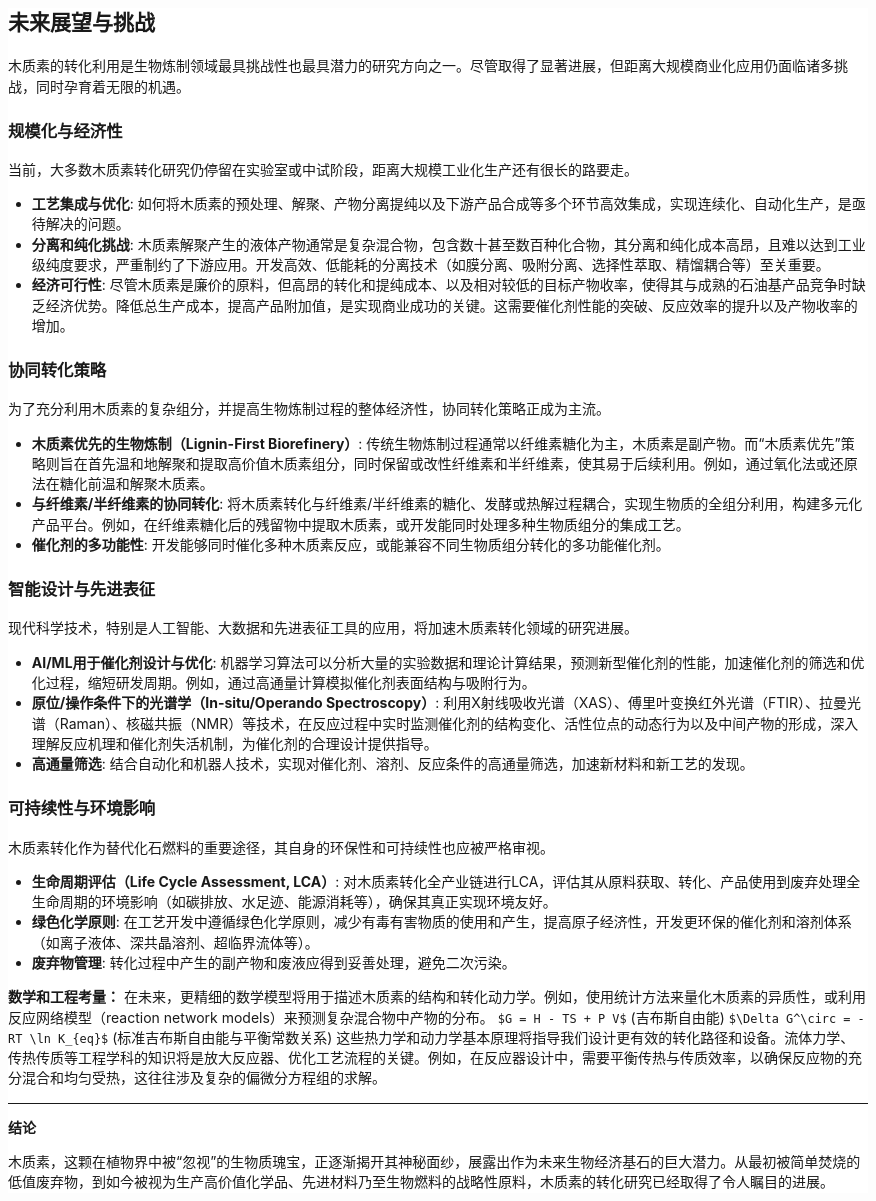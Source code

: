 ## 未来展望与挑战

木质素的转化利用是生物炼制领域最具挑战性也最具潜力的研究方向之一。尽管取得了显著进展，但距离大规模商业化应用仍面临诸多挑战，同时孕育着无限的机遇。

### 规模化与经济性

当前，大多数木质素转化研究仍停留在实验室或中试阶段，距离大规模工业化生产还有很长的路要走。

*   **工艺集成与优化**: 如何将木质素的预处理、解聚、产物分离提纯以及下游产品合成等多个环节高效集成，实现连续化、自动化生产，是亟待解决的问题。
*   **分离和纯化挑战**: 木质素解聚产生的液体产物通常是复杂混合物，包含数十甚至数百种化合物，其分离和纯化成本高昂，且难以达到工业级纯度要求，严重制约了下游应用。开发高效、低能耗的分离技术（如膜分离、吸附分离、选择性萃取、精馏耦合等）至关重要。
*   **经济可行性**: 尽管木质素是廉价的原料，但高昂的转化和提纯成本、以及相对较低的目标产物收率，使得其与成熟的石油基产品竞争时缺乏经济优势。降低总生产成本，提高产品附加值，是实现商业成功的关键。这需要催化剂性能的突破、反应效率的提升以及产物收率的增加。

### 协同转化策略

为了充分利用木质素的复杂组分，并提高生物炼制过程的整体经济性，协同转化策略正成为主流。

*   **木质素优先的生物炼制（Lignin-First Biorefinery）**: 传统生物炼制过程通常以纤维素糖化为主，木质素是副产物。而“木质素优先”策略则旨在首先温和地解聚和提取高价值木质素组分，同时保留或改性纤维素和半纤维素，使其易于后续利用。例如，通过氧化法或还原法在糖化前温和解聚木质素。
*   **与纤维素/半纤维素的协同转化**: 将木质素转化与纤维素/半纤维素的糖化、发酵或热解过程耦合，实现生物质的全组分利用，构建多元化产品平台。例如，在纤维素糖化后的残留物中提取木质素，或开发能同时处理多种生物质组分的集成工艺。
*   **催化剂的多功能性**: 开发能够同时催化多种木质素反应，或能兼容不同生物质组分转化的多功能催化剂。

### 智能设计与先进表征

现代科学技术，特别是人工智能、大数据和先进表征工具的应用，将加速木质素转化领域的研究进展。

*   **AI/ML用于催化剂设计与优化**: 机器学习算法可以分析大量的实验数据和理论计算结果，预测新型催化剂的性能，加速催化剂的筛选和优化过程，缩短研发周期。例如，通过高通量计算模拟催化剂表面结构与吸附行为。
*   **原位/操作条件下的光谱学（In-situ/Operando Spectroscopy）**: 利用X射线吸收光谱（XAS）、傅里叶变换红外光谱（FTIR）、拉曼光谱（Raman）、核磁共振（NMR）等技术，在反应过程中实时监测催化剂的结构变化、活性位点的动态行为以及中间产物的形成，深入理解反应机理和催化剂失活机制，为催化剂的合理设计提供指导。
*   **高通量筛选**: 结合自动化和机器人技术，实现对催化剂、溶剂、反应条件的高通量筛选，加速新材料和新工艺的发现。

### 可持续性与环境影响

木质素转化作为替代化石燃料的重要途径，其自身的环保性和可持续性也应被严格审视。

*   **生命周期评估（Life Cycle Assessment, LCA）**: 对木质素转化全产业链进行LCA，评估其从原料获取、转化、产品使用到废弃处理全生命周期的环境影响（如碳排放、水足迹、能源消耗等），确保其真正实现环境友好。
*   **绿色化学原则**: 在工艺开发中遵循绿色化学原则，减少有毒有害物质的使用和产生，提高原子经济性，开发更环保的催化剂和溶剂体系（如离子液体、深共晶溶剂、超临界流体等）。
*   **废弃物管理**: 转化过程中产生的副产物和废液应得到妥善处理，避免二次污染。

**数学和工程考量：**
在未来，更精细的数学模型将用于描述木质素的结构和转化动力学。例如，使用统计方法来量化木质素的异质性，或利用反应网络模型（reaction network models）来预测复杂混合物中产物的分布。
`$G = H - TS + P V$` (吉布斯自由能)
`$\Delta G^\circ = -RT \ln K_{eq}$` (标准吉布斯自由能与平衡常数关系)
这些热力学和动力学基本原理将指导我们设计更有效的转化路径和设备。流体力学、传热传质等工程学科的知识将是放大反应器、优化工艺流程的关键。例如，在反应器设计中，需要平衡传热与传质效率，以确保反应物的充分混合和均匀受热，这往往涉及复杂的偏微分方程组的求解。

---

**结论**

木质素，这颗在植物界中被“忽视”的生物质瑰宝，正逐渐揭开其神秘面纱，展露出作为未来生物经济基石的巨大潜力。从最初被简单焚烧的低值废弃物，到如今被视为生产高价值化学品、先进材料乃至生物燃料的战略性原料，木质素的转化研究已经取得了令人瞩目的进展。
